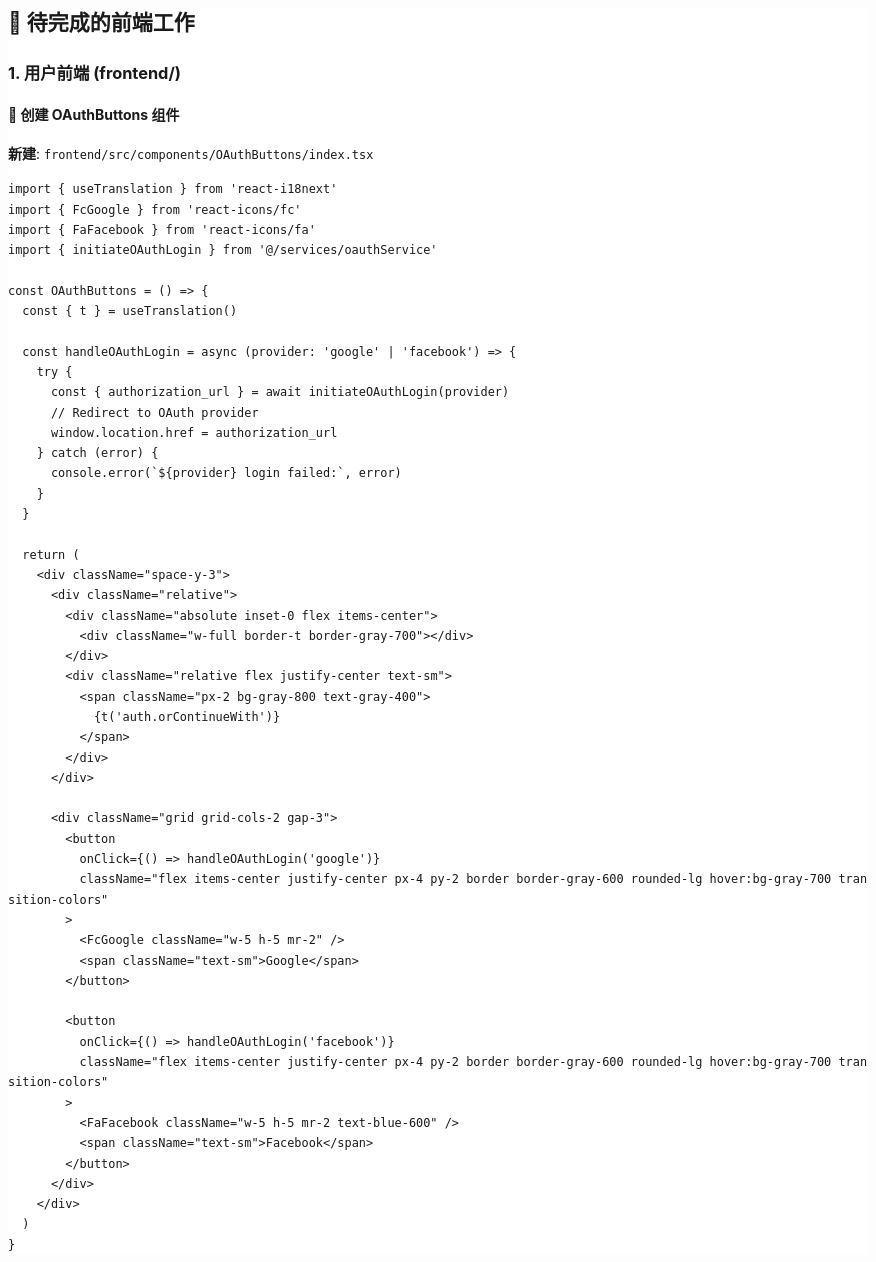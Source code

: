 
## 🚧 待完成的前端工作

### 1. 用户前端 (frontend/)

#### 📝 创建 OAuthButtons 组件
**新建**: `frontend/src/components/OAuthButtons/index.tsx`

```tsx
import { useTranslation } from 'react-i18next'
import { FcGoogle } from 'react-icons/fc'
import { FaFacebook } from 'react-icons/fa'
import { initiateOAuthLogin } from '@/services/oauthService'

const OAuthButtons = () => {
  const { t } = useTranslation()

  const handleOAuthLogin = async (provider: 'google' | 'facebook') => {
    try {
      const { authorization_url } = await initiateOAuthLogin(provider)
      // Redirect to OAuth provider
      window.location.href = authorization_url
    } catch (error) {
      console.error(`${provider} login failed:`, error)
    }
  }

  return (
    <div className="space-y-3">
      <div className="relative">
        <div className="absolute inset-0 flex items-center">
          <div className="w-full border-t border-gray-700"></div>
        </div>
        <div className="relative flex justify-center text-sm">
          <span className="px-2 bg-gray-800 text-gray-400">
            {t('auth.orContinueWith')}
          </span>
        </div>
      </div>

      <div className="grid grid-cols-2 gap-3">
        <button
          onClick={() => handleOAuthLogin('google')}
          className="flex items-center justify-center px-4 py-2 border border-gray-600 rounded-lg hover:bg-gray-700 transition-colors"
        >
          <FcGoogle className="w-5 h-5 mr-2" />
          <span className="text-sm">Google</span>
        </button>

        <button
          onClick={() => handleOAuthLogin('facebook')}
          className="flex items-center justify-center px-4 py-2 border border-gray-600 rounded-lg hover:bg-gray-700 transition-colors"
        >
          <FaFacebook className="w-5 h-5 mr-2 text-blue-600" />
          <span className="text-sm">Facebook</span>
        </button>
      </div>
    </div>
  )
}

```